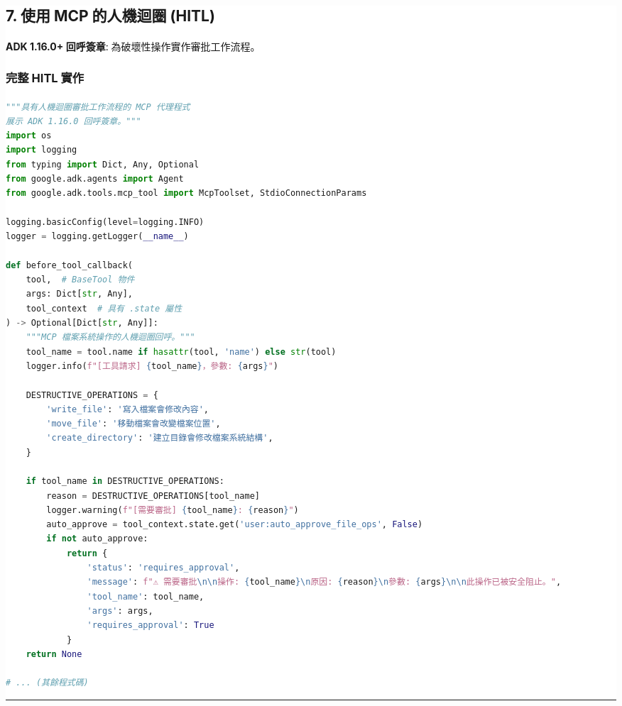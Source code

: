 
## 7. 使用 MCP 的人機迴圈 (HITL)

**ADK 1.16.0+ 回呼簽章**: 為破壞性操作實作審批工作流程。

### 完整 HITL 實作

```python
"""具有人機迴圈審批工作流程的 MCP 代理程式
展示 ADK 1.16.0 回呼簽章。"""
import os
import logging
from typing import Dict, Any, Optional
from google.adk.agents import Agent
from google.adk.tools.mcp_tool import McpToolset, StdioConnectionParams

logging.basicConfig(level=logging.INFO)
logger = logging.getLogger(__name__)

def before_tool_callback(
    tool,  # BaseTool 物件
    args: Dict[str, Any],
    tool_context  # 具有 .state 屬性
) -> Optional[Dict[str, Any]]:
    """MCP 檔案系統操作的人機迴圈回呼。"""
    tool_name = tool.name if hasattr(tool, 'name') else str(tool)
    logger.info(f"[工具請求] {tool_name}，參數: {args}")

    DESTRUCTIVE_OPERATIONS = {
        'write_file': '寫入檔案會修改內容',
        'move_file': '移動檔案會改變檔案位置',
        'create_directory': '建立目錄會修改檔案系統結構',
    }

    if tool_name in DESTRUCTIVE_OPERATIONS:
        reason = DESTRUCTIVE_OPERATIONS[tool_name]
        logger.warning(f"[需要審批] {tool_name}: {reason}")
        auto_approve = tool_context.state.get('user:auto_approve_file_ops', False)
        if not auto_approve:
            return {
                'status': 'requires_approval',
                'message': f"⚠️ 需要審批\n\n操作: {tool_name}\n原因: {reason}\n參數: {args}\n\n此操作已被安全阻止。",
                'tool_name': tool_name,
                'args': args,
                'requires_approval': True
            }
    return None

# ... (其餘程式碼)
```

---
